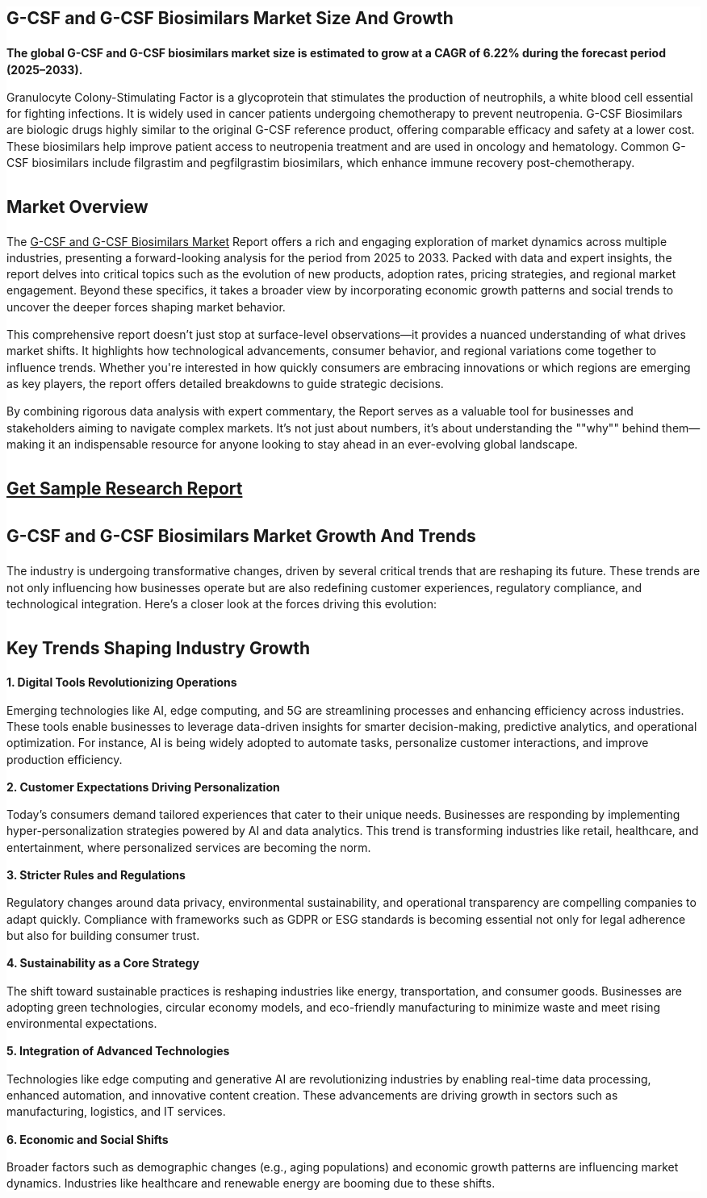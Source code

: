 <h2>G-CSF and G-CSF Biosimilars Market Size And Growth</h2>
<p><strong>The global G-CSF and G-CSF biosimilars market size is estimated to grow at a&nbsp;CAGR of 6.22%&nbsp;during the forecast period (2025&ndash;2033).</strong></p>
<p>Granulocyte Colony-Stimulating Factor is a glycoprotein that stimulates the production of neutrophils, a white blood cell essential for fighting infections. It is widely used in cancer patients undergoing chemotherapy to prevent neutropenia. G-CSF Biosimilars are biologic drugs highly similar to the original G-CSF reference product, offering comparable efficacy and safety at a lower cost. These biosimilars help improve patient access to neutropenia treatment and are used in oncology and hematology. Common G-CSF biosimilars include filgrastim and pegfilgrastim biosimilars, which enhance immune recovery post-chemotherapy.</p>
<h2>Market Overview</h2>
<p>The <a href="https://marketstrides.com/report/g-csf-and-g-csf-biosimilars-market">G-CSF and G-CSF Biosimilars Market</a> Report offers a rich and engaging exploration of market dynamics across multiple industries, presenting a forward-looking analysis for the period from 2025 to 2033. Packed with data and expert insights, the report delves into critical topics such as the evolution of new products, adoption rates, pricing strategies, and regional market engagement. Beyond these specifics, it takes a broader view by incorporating economic growth patterns and social trends to uncover the deeper forces shaping market behavior.</p>
<p>This comprehensive report doesn&rsquo;t just stop at surface-level observations&mdash;it provides a nuanced understanding of what drives market shifts. It highlights how technological advancements, consumer behavior, and regional variations come together to influence trends. Whether you're interested in how quickly consumers are embracing innovations or which regions are emerging as key players, the report offers detailed breakdowns to guide strategic decisions.</p>
<p>By combining rigorous data analysis with expert commentary, the Report serves as a valuable tool for businesses and stakeholders aiming to navigate complex markets. It&rsquo;s not just about numbers, it&rsquo;s about understanding the ""why"" behind them&mdash;making it an indispensable resource for anyone looking to stay ahead in an ever-evolving global landscape.</p>
<h2><strong><a href="https://marketstrides.com/request-sample/g-csf-and-g-csf-biosimilars-market">Get Sample Research Report</a></strong></h2>
<h2>G-CSF and G-CSF Biosimilars Market Growth And Trends</h2>
<p>The industry is undergoing transformative changes, driven by several critical trends that are reshaping its future. These trends are not only influencing how businesses operate but are also redefining customer experiences, regulatory compliance, and technological integration. Here&rsquo;s a closer look at the forces driving this evolution:</p>
<h2>Key Trends Shaping Industry Growth</h2>
<p><strong>1. Digital Tools Revolutionizing Operations</strong></p>
<p>Emerging technologies like AI, edge computing, and 5G are streamlining processes and enhancing efficiency across industries. These tools enable businesses to leverage data-driven insights for smarter decision-making, predictive analytics, and operational optimization. For instance, AI is being widely adopted to automate tasks, personalize customer interactions, and improve production efficiency.</p>
<p><strong>2. Customer Expectations Driving Personalization</strong></p>
<p>Today&rsquo;s consumers demand tailored experiences that cater to their unique needs. Businesses are responding by implementing hyper-personalization strategies powered by AI and data analytics. This trend is transforming industries like retail, healthcare, and entertainment, where personalized services are becoming the norm.</p>
<p><strong>3. Stricter Rules and Regulations</strong></p>
<p>Regulatory changes around data privacy, environmental sustainability, and operational transparency are compelling companies to adapt quickly. Compliance with frameworks such as GDPR or ESG standards is becoming essential not only for legal adherence but also for building consumer trust.</p>
<p><strong>4. Sustainability as a Core Strategy</strong></p>
<p>The shift toward sustainable practices is reshaping industries like energy, transportation, and consumer goods. Businesses are adopting green technologies, circular economy models, and eco-friendly manufacturing to minimize waste and meet rising environmental expectations.</p>
<p><strong>5. Integration of Advanced Technologies</strong></p>
<p>Technologies like edge computing and generative AI are revolutionizing industries by enabling real-time data processing, enhanced automation, and innovative content creation. These advancements are driving growth in sectors such as manufacturing, logistics, and IT services.</p>
<p><strong>6. Economic and Social Shifts</strong></p>
<p>Broader factors such as demographic changes (e.g., aging populations) and economic growth patterns are influencing market dynamics. Industries like healthcare and renewable energy are booming due to these shifts.</p>